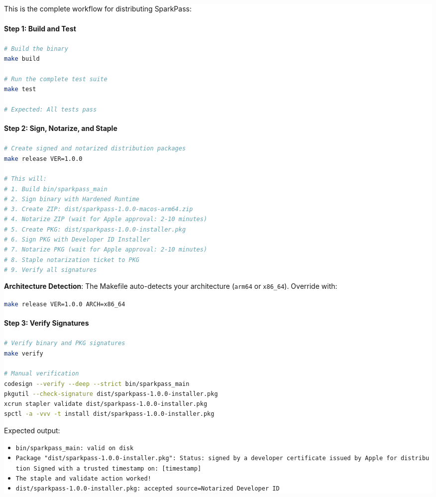 This is the complete workflow for distributing SparkPass:

#### Step 1: Build and Test

```bash
# Build the binary
make build

# Run the complete test suite
make test

# Expected: All tests pass
```

#### Step 2: Sign, Notarize, and Staple

```bash
# Create signed and notarized distribution packages
make release VER=1.0.0

# This will:
# 1. Build bin/sparkpass_main
# 2. Sign binary with Hardened Runtime
# 3. Create ZIP: dist/sparkpass-1.0.0-macos-arm64.zip
# 4. Notarize ZIP (wait for Apple approval: 2-10 minutes)
# 5. Create PKG: dist/sparkpass-1.0.0-installer.pkg
# 6. Sign PKG with Developer ID Installer
# 7. Notarize PKG (wait for Apple approval: 2-10 minutes)
# 8. Staple notarization ticket to PKG
# 9. Verify all signatures
```

**Architecture Detection**: The Makefile auto-detects your architecture (`arm64` or `x86_64`). Override with:

```bash
make release VER=1.0.0 ARCH=x86_64
```

#### Step 3: Verify Signatures

```bash
# Verify binary and PKG signatures
make verify

# Manual verification
codesign --verify --deep --strict bin/sparkpass_main
pkgutil --check-signature dist/sparkpass-1.0.0-installer.pkg
xcrun stapler validate dist/sparkpass-1.0.0-installer.pkg
spctl -a -vvv -t install dist/sparkpass-1.0.0-installer.pkg
```

Expected output:
- `bin/sparkpass_main: valid on disk`
- `Package "dist/sparkpass-1.0.0-installer.pkg":
   Status: signed by a developer certificate issued by Apple for distribution
   Signed with a trusted timestamp on: [timestamp]`
- `The staple and validate action worked!`
- `dist/sparkpass-1.0.0-installer.pkg: accepted
   source=Notarized Developer ID`
